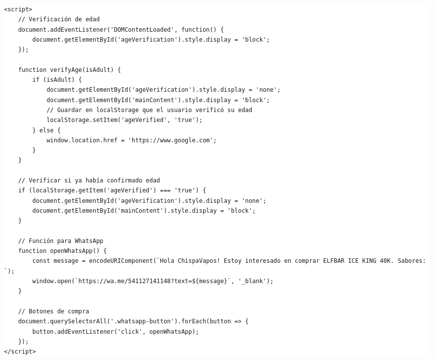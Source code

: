     <script>
        // Verificación de edad
        document.addEventListener('DOMContentLoaded', function() {
            document.getElementById('ageVerification').style.display = 'block';
        });
        
        function verifyAge(isAdult) {
            if (isAdult) {
                document.getElementById('ageVerification').style.display = 'none';
                document.getElementById('mainContent').style.display = 'block';
                // Guardar en localStorage que el usuario verificó su edad
                localStorage.setItem('ageVerified', 'true');
            } else {
                window.location.href = 'https://www.google.com';
            }
        }
        
        // Verificar si ya había confirmado edad
        if (localStorage.getItem('ageVerified') === 'true') {
            document.getElementById('ageVerification').style.display = 'none';
            document.getElementById('mainContent').style.display = 'block';
        }
        
        // Función para WhatsApp
        function openWhatsApp() {
            const message = encodeURIComponent(`Hola ChispaVapos! Estoy interesado en comprar ELFBAR ICE KING 40K. Sabores: `);
            window.open(`https://wa.me/541127141148?text=${message}`, '_blank');
        }
        
        // Botones de compra
        document.querySelectorAll('.whatsapp-button').forEach(button => {
            button.addEventListener('click', openWhatsApp);
        });
    </script>
</body>
</html>